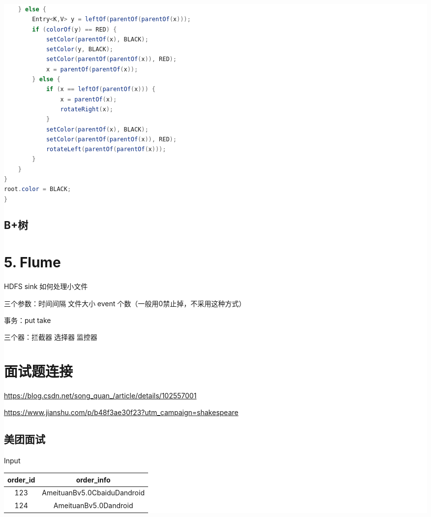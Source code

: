 ```java
    } else {
        Entry<K,V> y = leftOf(parentOf(parentOf(x)));
        if (colorOf(y) == RED) {
            setColor(parentOf(x), BLACK);
            setColor(y, BLACK);
            setColor(parentOf(parentOf(x)), RED);
            x = parentOf(parentOf(x));
        } else {
            if (x == leftOf(parentOf(x))) {
                x = parentOf(x);
                rotateRight(x);
            }
            setColor(parentOf(x), BLACK);
            setColor(parentOf(parentOf(x)), RED);
            rotateLeft(parentOf(parentOf(x)));
        }
    }
}
root.color = BLACK;
}
```


##  B+树

#  5. Flume

HDFS sink 如何处理小文件

三个参数：时间间隔    文件大小   event 个数（一般用0禁止掉，不采用这种方式）

事务：put  take

三个器：拦截器  选择器   监控器





#   面试题连接

https://blog.csdn.net/song_quan_/article/details/102557001

https://www.jianshu.com/p/b48f3ae30f23?utm_campaign=shakespeare



##  美团面试

Input

| order_id |         order_info          |
| :------: | :-------------------------: |
|   123    | AmeituanBv5.0CbaiduDandroid |
|   124    |    AmeituanBv5.0Dandroid    |
